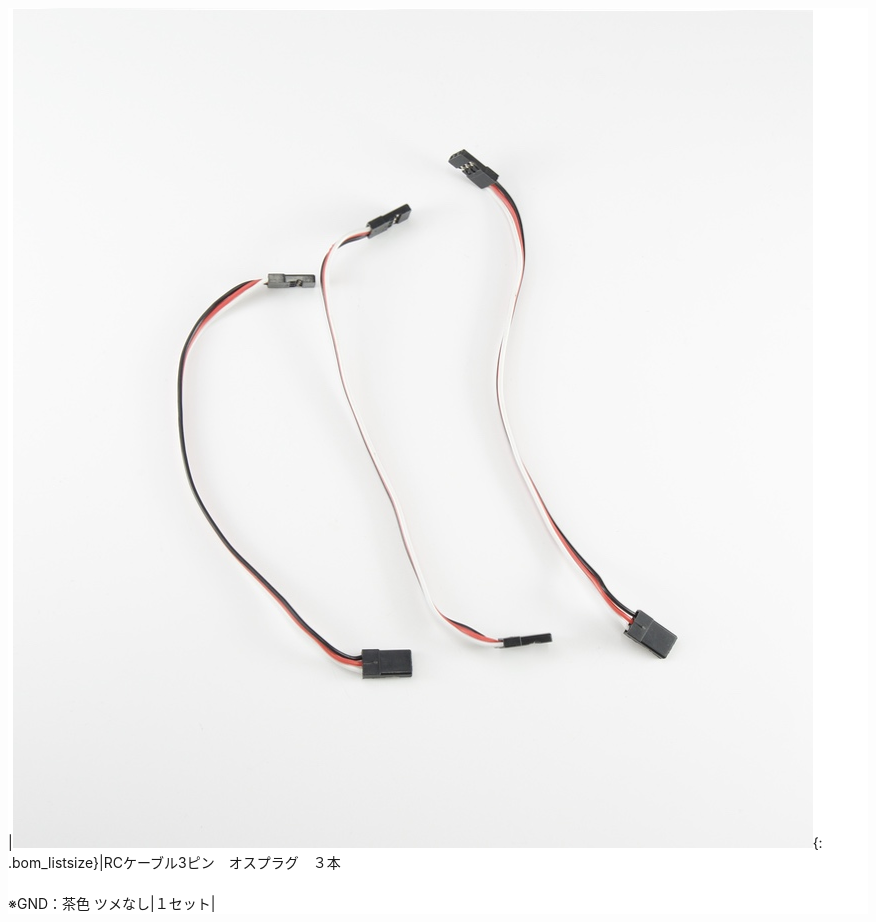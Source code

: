 |![](./../../img/img_bom/3pinRCCable.jpg){: .bom_listsize}|RCケーブル3ピン　オスプラグ　３本<br><br>※GND：茶色 ツメなし|１セット|